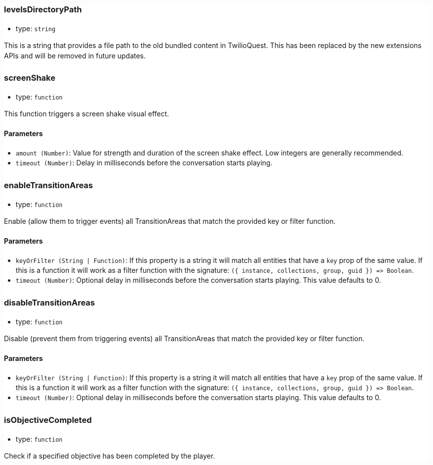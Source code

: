 ### levelsDirectoryPath <Badge text="deprecated" type="warning"/>

- type: `string`

This is a string that provides a file path to the old bundled content in TwilioQuest. This has been replaced by the new extensions APIs and will be removed in future updates.

### screenShake

- type: `function`

This function triggers a screen shake visual effect.

#### Parameters

- `amount (Number)`: Value for strength and duration of the screen shake effect. Low integers are generally recommended.
- `timeout (Number)`: Delay in milliseconds before the conversation starts playing.

### enableTransitionAreas

- type: `function`

Enable (allow them to trigger events) all TransitionAreas that match the provided key or filter function.

#### Parameters

- `keyOrFilter (String | Function)`: If this property is a string it will match all entities that have a `key` prop of the same value. If this is a function it will work as a filter function with the signature: `({ instance, collections, group, guid }) => Boolean`.
- `timeout (Number)`: Optional delay in milliseconds before the conversation starts playing. This value defaults to 0.

### disableTransitionAreas

- type: `function`

Disable (prevent them from triggering events) all TransitionAreas that match the provided key or filter function.

#### Parameters

- `keyOrFilter (String | Function)`: If this property is a string it will match all entities that have a `key` prop of the same value. If this is a function it will work as a filter function with the signature: `({ instance, collections, group, guid }) => Boolean`.
- `timeout (Number)`: Optional delay in milliseconds before the conversation starts playing. This value defaults to 0.

### isObjectiveCompleted

- type: `function`

Check if a specified objective has been completed by the player.
